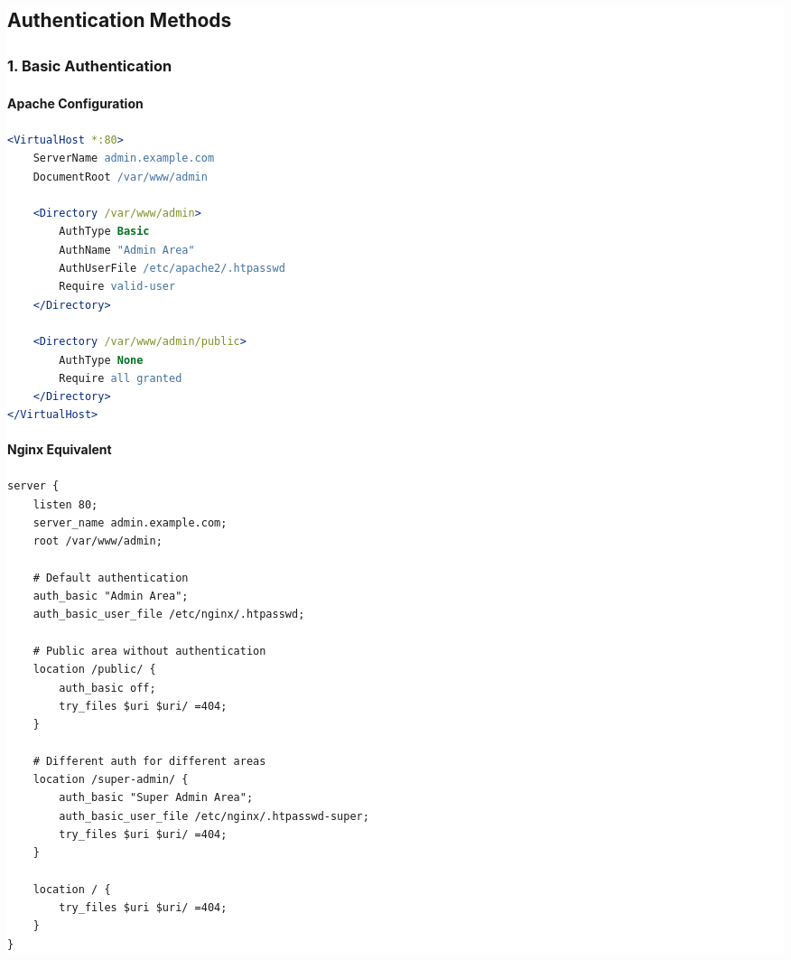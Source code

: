 ## Authentication Methods

### 1. Basic Authentication

#### Apache Configuration
```apache
<VirtualHost *:80>
    ServerName admin.example.com
    DocumentRoot /var/www/admin
    
    <Directory /var/www/admin>
        AuthType Basic
        AuthName "Admin Area"
        AuthUserFile /etc/apache2/.htpasswd
        Require valid-user
    </Directory>
    
    <Directory /var/www/admin/public>
        AuthType None
        Require all granted
    </Directory>
</VirtualHost>
```

#### Nginx Equivalent
```nginx
server {
    listen 80;
    server_name admin.example.com;
    root /var/www/admin;
    
    # Default authentication
    auth_basic "Admin Area";
    auth_basic_user_file /etc/nginx/.htpasswd;
    
    # Public area without authentication
    location /public/ {
        auth_basic off;
        try_files $uri $uri/ =404;
    }
    
    # Different auth for different areas
    location /super-admin/ {
        auth_basic "Super Admin Area";
        auth_basic_user_file /etc/nginx/.htpasswd-super;
        try_files $uri $uri/ =404;
    }
    
    location / {
        try_files $uri $uri/ =404;
    }
}
```
